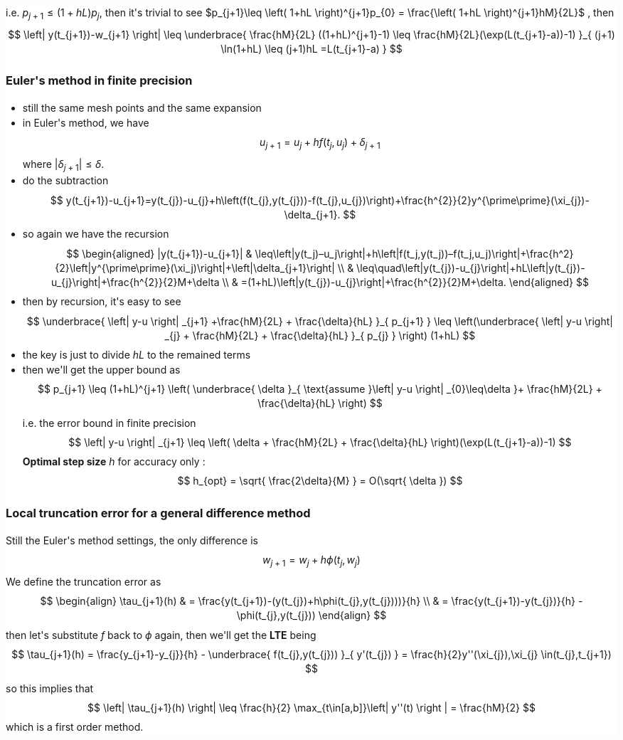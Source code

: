 i.e. $p_{j+1}\leq (1+hL)p_{j}$, then it's trivial to see $p_{j+1}\leq \left( 1+hL \right)^{j+1}p_{0} = \frac{\left( 1+hL \right)^{j+1}hM}{2L}$ , then $$
\left| y(t_{j+1})-w_{j+1} \right| \leq \underbrace{ \frac{hM}{2L} ((1+hL)^{j+1}-1) \leq \frac{hM}{2L}(\exp(L(t_{j+1}-a))-1) }_{ (j+1) \ln(1+hL) \leq (j+1)hL =L(t_{j+1}-a) }
$$
### Euler's method in finite precision
- still the same mesh points and the same expansion
- in Euler's method, we have $$
u_{j+1} = u_{j} +hf(t_{j},u_{j}) + \delta_{j+1}
$$ where $\left| \delta_{j+1} \right|\leq\delta$.
- do the subtraction $$
y(t_{j+1})-u_{j+1}=y(t_{j})-u_{j}+h\left(f(t_{j},y(t_{j}))-f(t_{j},u_{j})\right)+\frac{h^{2}}{2}y^{\prime\prime}(\xi_{j})-\delta_{j+1}.
$$
- so again we have the recursion $$
\begin{aligned}
|y(t_{j+1})-u_{j+1}| & \leq\left|y(t_j)–u_j\right|+h\left|f(t_j,y(t_j))–f(t_j,u_j)\right|+\frac{h^2}{2}\left|y^{\prime\prime}(\xi_j)\right|+\left|\delta_{j+1}\right| \\
 & \leq\quad\left|y(t_{j})-u_{j}\right|+hL\left|y(t_{j})-u_{j}\right|+\frac{h^{2}}{2}M+\delta
 \\
& =(1+hL)\left|y(t_{j})-u_{j}\right|+\frac{h^{2}}{2}M+\delta.
\end{aligned}
$$
- then by recursion, it's easy to see $$
\underbrace{ \left| y-u \right| _{j+1} +\frac{hM}{2L} + \frac{\delta}{hL} }_{ p_{j+1} } \leq \left(\underbrace{ \left| y-u \right| _{j} + \frac{hM}{2L} + \frac{\delta}{hL}  }_{ p_{j} }  \right) (1+hL)
$$
- the key is just to divide $hL$ to the remained terms 
- then we'll get the upper bound as $$
p_{j+1} \leq (1+hL)^{j+1} \left( \underbrace{ \delta }_{ \text{assume }\left| y-u \right| _{0}\leq\delta }+ \frac{hM}{2L} + \frac{\delta}{hL} \right)
$$
i.e. the error bound in finite precision $$
\left| y-u \right| _{j+1}  \leq \left( \delta + \frac{hM}{2L} + \frac{\delta}{hL} \right)(\exp(L(t_{j+1}-a))-1)
$$
**Optimal step size** $h$ for accuracy only : $$
h_{opt} = \sqrt{ \frac{2\delta}{M} } = O(\sqrt{ \delta })
$$
### Local truncation error for a general difference method
Still the Euler's method settings, the only difference is 
$$
w_{j+1} = w_{j} + h \phi(t_{j},w_{j})
$$
We define the truncation error as $$
\begin{align}
\tau_{j+1}(h)  & = \frac{y(t_{j+1})-(y(t_{j})+h\phi(t_{j},y(t_{j})))}{h} \\
 & = \frac{y(t_{j+1})-y(t_{j})}{h} - \phi(t_{j},y(t_{j}))
\end{align}
$$
then let's substitute $f$ back to $\phi$ again, then we'll get the **LTE** being $$
\tau_{j+1}(h) = \frac{y_{j+1}-y_{j}}{h} - \underbrace{ f(t_{j},y(t_{j})) }_{ y'(t_{j}) } = \frac{h}{2}y''(\xi_{j}),\xi_{j} \in(t_{j},t_{j+1})
$$
so this implies that $$
\left| \tau_{j+1}(h) \right| \leq \frac{h}{2} \max_{t\in[a,b]}\left| y''(t) \right | = \frac{hM}{2}
$$
which is a first order method.
